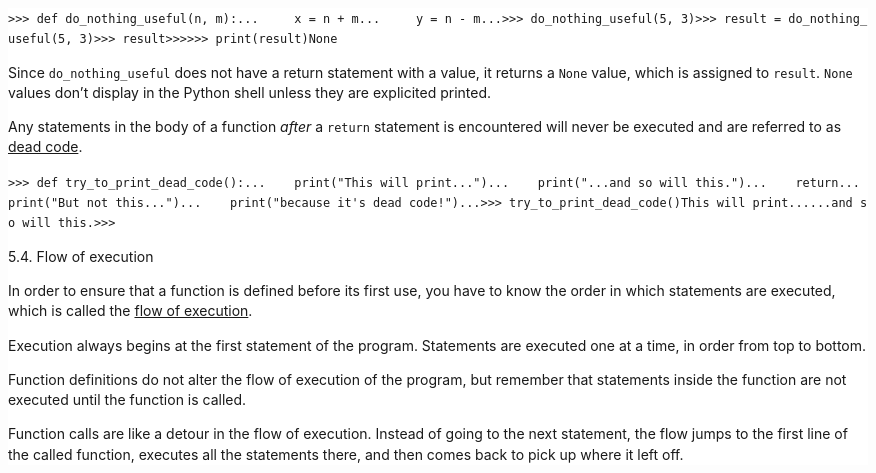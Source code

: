     >>> def do_nothing_useful(n, m):...     x = n + m...     y = n - m...>>> do_nothing_useful(5, 3)>>> result = do_nothing_useful(5, 3)>>> result>>>>>> print(result)None

<span class="text-4505230f--TextH400-3033861f--textContentFamily-49a318e1"><span data-key="33a81714b898420b9cba159a2221a30f"><span data-offset-key="33a81714b898420b9cba159a2221a30f:0">Since </span><span data-offset-key="33a81714b898420b9cba159a2221a30f:1">`do_nothing_useful`</span><span data-offset-key="33a81714b898420b9cba159a2221a30f:2"> does not have a return statement with a value, it returns a </span><span data-offset-key="33a81714b898420b9cba159a2221a30f:3">`None`</span><span data-offset-key="33a81714b898420b9cba159a2221a30f:4"> value, which is assigned to </span><span data-offset-key="33a81714b898420b9cba159a2221a30f:5">`result`</span><span data-offset-key="33a81714b898420b9cba159a2221a30f:6">. </span><span data-offset-key="33a81714b898420b9cba159a2221a30f:7">`None`</span><span data-offset-key="33a81714b898420b9cba159a2221a30f:8"> values don’t display in the Python shell unless they are explicited printed.</span></span></span>

<span class="text-4505230f--TextH400-3033861f--textContentFamily-49a318e1"><span data-key="f8932fca3cd74aafb60bb540e8c3e693"><span data-offset-key="f8932fca3cd74aafb60bb540e8c3e693:0">Any statements in the body of a function </span><span data-offset-key="f8932fca3cd74aafb60bb540e8c3e693:1">*after*</span><span data-offset-key="f8932fca3cd74aafb60bb540e8c3e693:2"> a </span><span data-offset-key="f8932fca3cd74aafb60bb540e8c3e693:3">`return`</span><span data-offset-key="f8932fca3cd74aafb60bb540e8c3e693:4"> statement is encountered will never be executed and are referred to as </span></span><a href="http://en.wikipedia.org/wiki/Dead_code" class="link-a079aa82--primary-53a25e66--link-faf6c434"><span data-key="a3c6bb0bfe74426f9f9b64593a923a1d"><span data-offset-key="a3c6bb0bfe74426f9f9b64593a923a1d:0">dead code</span></span></a><span data-key="eb8fc801cbd24744bc8041303b99a5e4"><span data-offset-key="eb8fc801cbd24744bc8041303b99a5e4:0">.</span></span></span>

    >>> def try_to_print_dead_code():...    print("This will print...")...    print("...and so will this.")...    return...    print("But not this...")...    print("because it's dead code!")...>>> try_to_print_dead_code()This will print......and so will this.>>>

<span class="text-4505230f--HeadingH600-23f228db--textContentFamily-49a318e1"><span data-key="687f8340a8034395a37c4104bd2877a4"><span data-offset-key="687f8340a8034395a37c4104bd2877a4:0">5.4. Flow of execution</span></span></span>

<span class="text-4505230f--TextH400-3033861f--textContentFamily-49a318e1"><span data-key="4411606e5d454fb485a700784d68ed2a"><span data-offset-key="4411606e5d454fb485a700784d68ed2a:0">In order to ensure that a function is defined before its first use, you have to know the order in which statements are executed, which is called the </span></span><a href="http://en.wikipedia.org/wiki/Control_flow" class="link-a079aa82--primary-53a25e66--link-faf6c434"><span data-key="715ebe4a2a764ab3a6833c69f4a70fba"><span data-offset-key="715ebe4a2a764ab3a6833c69f4a70fba:0">flow of execution</span></span></a><span data-key="68cb6b1bd3ef40b39c20f41ad6ca7cf8"><span data-offset-key="68cb6b1bd3ef40b39c20f41ad6ca7cf8:0">.</span></span></span>

<span class="text-4505230f--TextH400-3033861f--textContentFamily-49a318e1"><span data-key="fd5e0b14a8734fd3afd4837644681784"><span data-offset-key="fd5e0b14a8734fd3afd4837644681784:0">Execution always begins at the first statement of the program. Statements are executed one at a time, in order from top to bottom.</span></span></span>

<span class="text-4505230f--TextH400-3033861f--textContentFamily-49a318e1"><span data-key="9612a9b924da4b8ca85f40f93a1621aa"><span data-offset-key="9612a9b924da4b8ca85f40f93a1621aa:0">Function definitions do not alter the flow of execution of the program, but remember that statements inside the function are not executed until the function is called.</span></span></span>

<span class="text-4505230f--TextH400-3033861f--textContentFamily-49a318e1"><span data-key="5c7f375a7c6a429aa878a85f182eca1c"><span data-offset-key="5c7f375a7c6a429aa878a85f182eca1c:0">Function calls are like a detour in the flow of execution. Instead of going to the next statement, the flow jumps to the first line of the called function, executes all the statements there, and then comes back to pick up where it left off.</span></span></span>
